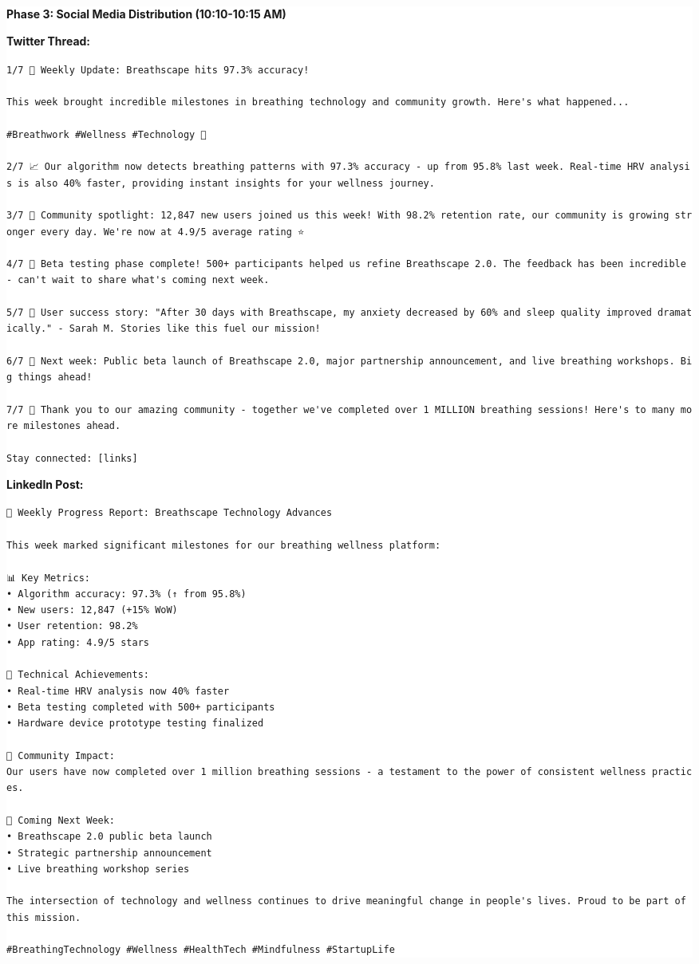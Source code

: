 **Phase 3: Social Media Distribution (10:10-10:15 AM)**

**Twitter Thread:**
```
1/7 🧘 Weekly Update: Breathscape hits 97.3% accuracy!

This week brought incredible milestones in breathing technology and community growth. Here's what happened...

#Breathwork #Wellness #Technology 🧵

2/7 📈 Our algorithm now detects breathing patterns with 97.3% accuracy - up from 95.8% last week. Real-time HRV analysis is also 40% faster, providing instant insights for your wellness journey.

3/7 🌟 Community spotlight: 12,847 new users joined us this week! With 98.2% retention rate, our community is growing stronger every day. We're now at 4.9/5 average rating ⭐

4/7 🔬 Beta testing phase complete! 500+ participants helped us refine Breathscape 2.0. The feedback has been incredible - can't wait to share what's coming next week.

5/7 💪 User success story: "After 30 days with Breathscape, my anxiety decreased by 60% and sleep quality improved dramatically." - Sarah M. Stories like this fuel our mission!

6/7 🚀 Next week: Public beta launch of Breathscape 2.0, major partnership announcement, and live breathing workshops. Big things ahead!

7/7 🙏 Thank you to our amazing community - together we've completed over 1 MILLION breathing sessions! Here's to many more milestones ahead.

Stay connected: [links]
```

**LinkedIn Post:**
```
🌟 Weekly Progress Report: Breathscape Technology Advances

This week marked significant milestones for our breathing wellness platform:

📊 Key Metrics:
• Algorithm accuracy: 97.3% (↑ from 95.8%)
• New users: 12,847 (+15% WoW)
• User retention: 98.2%
• App rating: 4.9/5 stars

🔬 Technical Achievements:
• Real-time HRV analysis now 40% faster
• Beta testing completed with 500+ participants
• Hardware device prototype testing finalized

👥 Community Impact:
Our users have now completed over 1 million breathing sessions - a testament to the power of consistent wellness practices.

🚀 Coming Next Week:
• Breathscape 2.0 public beta launch
• Strategic partnership announcement
• Live breathing workshop series

The intersection of technology and wellness continues to drive meaningful change in people's lives. Proud to be part of this mission.

#BreathingTechnology #Wellness #HealthTech #Mindfulness #StartupLife
```
